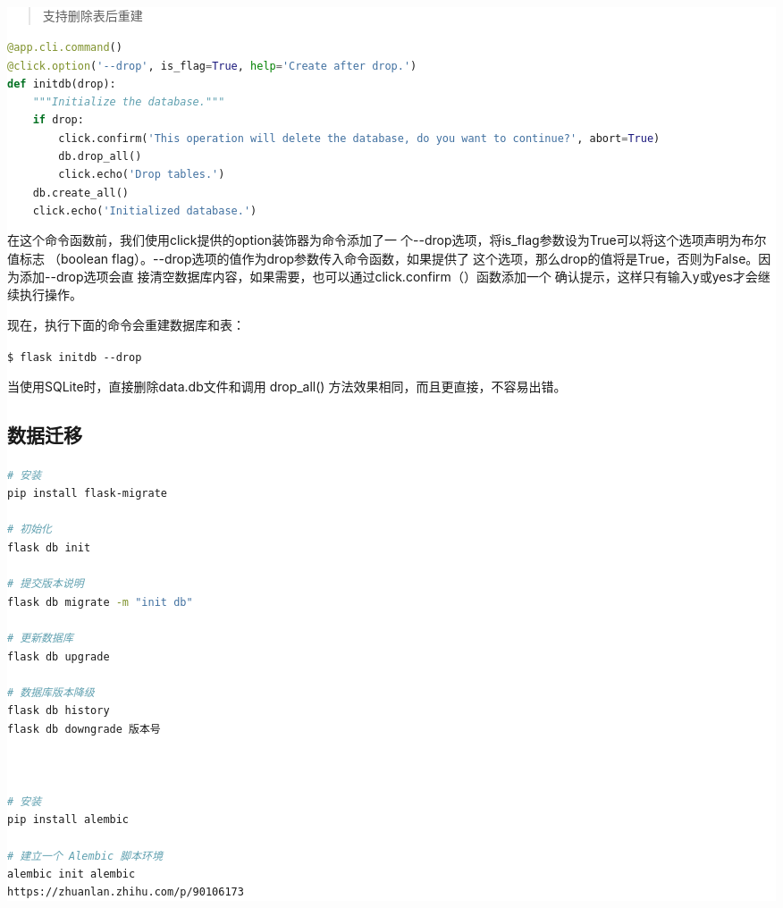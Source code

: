 > ⽀持删除表后重建 

```python
@app.cli.command() 
@click.option('--drop', is_flag=True, help='Create after drop.') 
def initdb(drop): 
    """Initialize the database.""" 
    if drop: 
        click.confirm('This operation will delete the database, do you want to continue?', abort=True) 
        db.drop_all() 
        click.echo('Drop tables.')
    db.create_all()
    click.echo('Initialized database.')

```

在这个命令函数前，我们使用click提供的option装饰器为命令添加了一 个--drop选项，将is_flag参数设为True可以将这个选项声明为布尔值标志 （boolean flag）。--drop选项的值作为drop参数传入命令函数，如果提供了 这个选项，那么drop的值将是True，否则为False。因为添加--drop选项会直 接清空数据库内容，如果需要，也可以通过click.confirm（）函数添加一个 确认提示，这样只有输入y或yes才会继续执行操作。 

现在，执行下面的命令会重建数据库和表： 

```
$ flask initdb --drop
```

当使用SQLite时，直接删除data.db文件和调用 drop_all() 方法效果相同，而且更直接，不容易出错。 

## 数据迁移

```bash
# 安装
pip install flask-migrate

# 初始化
flask db init

# 提交版本说明
flask db migrate -m "init db"

# 更新数据库
flask db upgrade

# 数据库版本降级
flask db history
flask db downgrade 版本号



# 安装
pip install alembic

# 建立一个 Alembic 脚本环境
alembic init alembic
https://zhuanlan.zhihu.com/p/90106173
```
